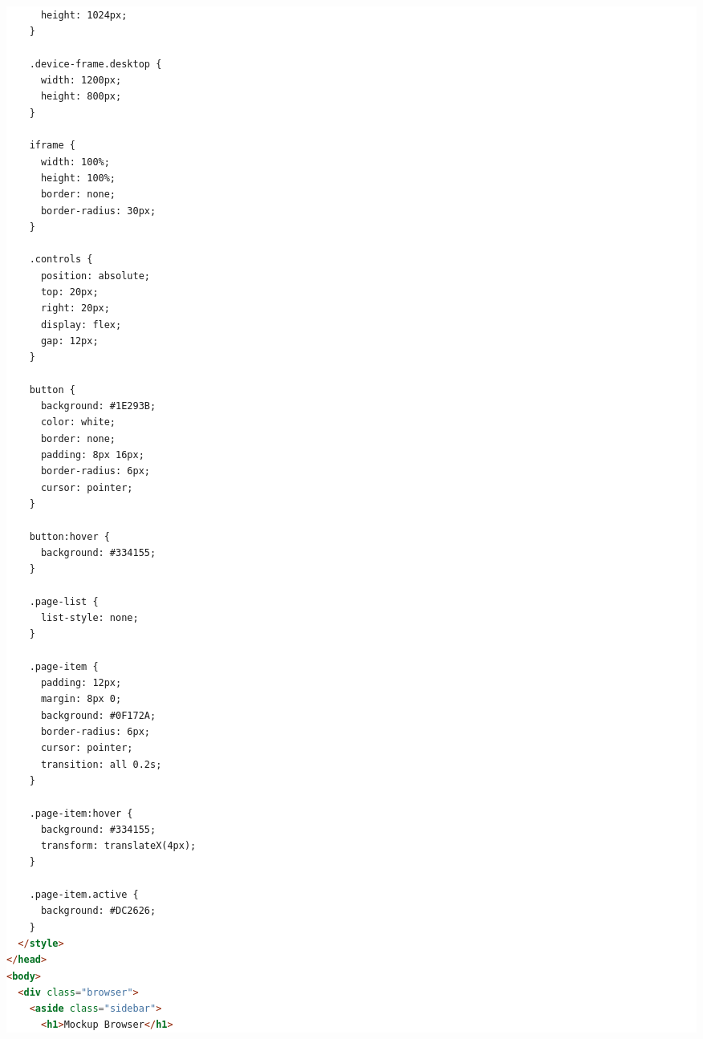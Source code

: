 ```html
      height: 1024px;
    }
    
    .device-frame.desktop {
      width: 1200px;
      height: 800px;
    }
    
    iframe {
      width: 100%;
      height: 100%;
      border: none;
      border-radius: 30px;
    }
    
    .controls {
      position: absolute;
      top: 20px;
      right: 20px;
      display: flex;
      gap: 12px;
    }
    
    button {
      background: #1E293B;
      color: white;
      border: none;
      padding: 8px 16px;
      border-radius: 6px;
      cursor: pointer;
    }
    
    button:hover {
      background: #334155;
    }
    
    .page-list {
      list-style: none;
    }
    
    .page-item {
      padding: 12px;
      margin: 8px 0;
      background: #0F172A;
      border-radius: 6px;
      cursor: pointer;
      transition: all 0.2s;
    }
    
    .page-item:hover {
      background: #334155;
      transform: translateX(4px);
    }
    
    .page-item.active {
      background: #DC2626;
    }
  </style>
</head>
<body>
  <div class="browser">
    <aside class="sidebar">
      <h1>Mockup Browser</h1>
```